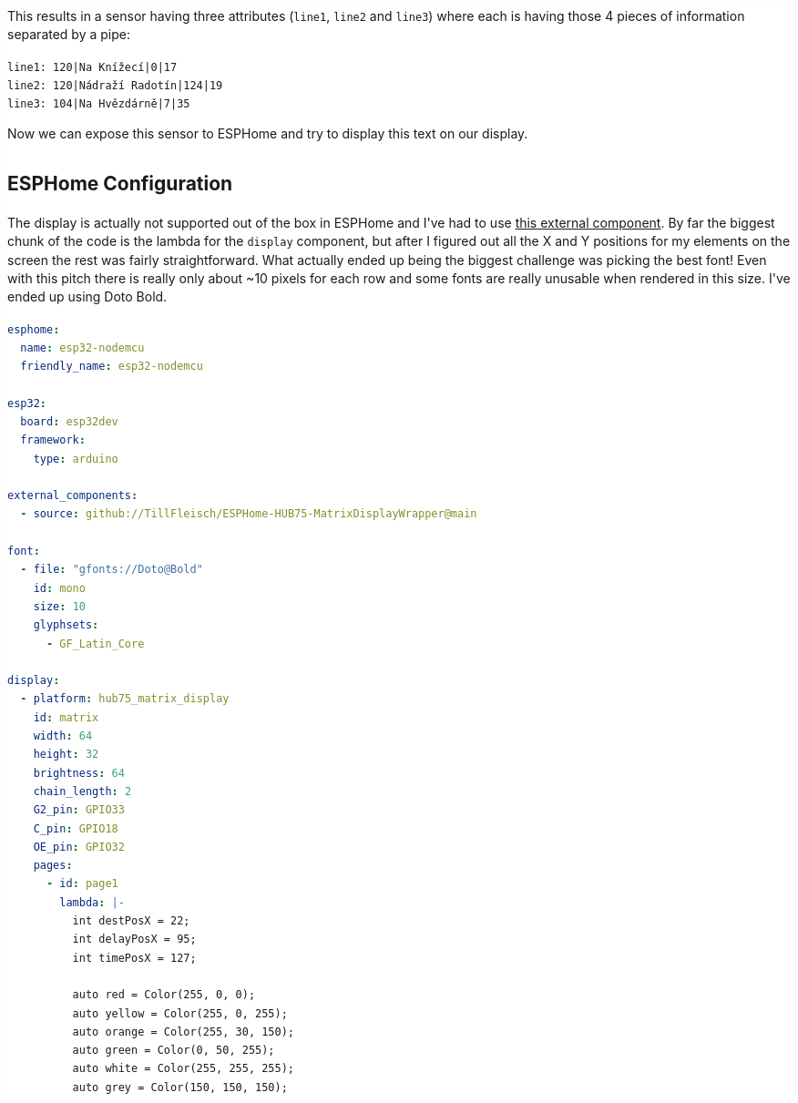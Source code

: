 This results in a sensor having three attributes (`line1`, `line2` and `line3`) where each is having those 4 pieces of information separated by a pipe:

```text
line1: 120|Na Knížecí|0|17
line2: 120|Nádraží Radotín|124|19
line3: 104|Na Hvězdárně|7|35
```

Now we can expose this sensor to ESPHome and try to display this text on our display.

## ESPHome Configuration

The display is actually not supported out of the box in ESPHome and I've had to use [this external component](https://github.com/TillFleisch/ESPHome-HUB75-MatrixDisplayWrapper). By far the biggest chunk of the code is the lambda for the `display` component, but after I figured out all the X and Y positions for my elements on the screen the rest was fairly straightforward. What actually ended up being the biggest challenge was picking the best font! Even with this pitch there is really only about ~10 pixels for each row and some fonts are really unusable when rendered in this size. I've ended up using Doto Bold.

```yaml
esphome:
  name: esp32-nodemcu
  friendly_name: esp32-nodemcu

esp32:
  board: esp32dev
  framework:
    type: arduino

external_components:
  - source: github://TillFleisch/ESPHome-HUB75-MatrixDisplayWrapper@main

font:
  - file: "gfonts://Doto@Bold"
    id: mono
    size: 10
    glyphsets:
      - GF_Latin_Core
  
display:
  - platform: hub75_matrix_display
    id: matrix
    width: 64
    height: 32
    brightness: 64
    chain_length: 2
    G2_pin: GPIO33
    C_pin: GPIO18
    OE_pin: GPIO32
    pages:
      - id: page1
        lambda: |-
          int destPosX = 22;
          int delayPosX = 95;
          int timePosX = 127;

          auto red = Color(255, 0, 0);
          auto yellow = Color(255, 0, 255);
          auto orange = Color(255, 30, 150);
          auto green = Color(0, 50, 255);
          auto white = Color(255, 255, 255);
          auto grey = Color(150, 150, 150);

```